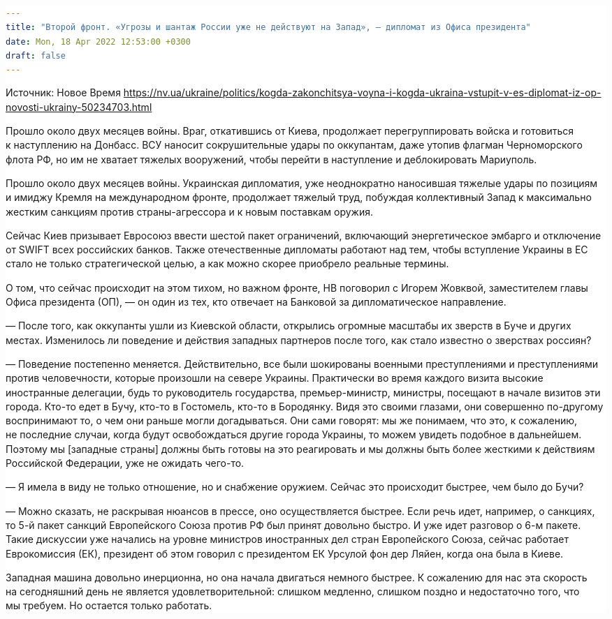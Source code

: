 ```yaml
---
title: "Второй фронт. «Угрозы и шантаж России уже не действуют на Запад», — дипломат из Офиса президента"
date: Mon, 18 Apr 2022 12:53:00 +0300
draft: false
---
```

Источник: Новое Время https://nv.ua/ukraine/politics/kogda-zakonchitsya-voyna-i-kogda-ukraina-vstupit-v-es-diplomat-iz-op-novosti-ukrainy-50234703.html


Прошло около двух месяцев войны. Враг, откатившись от Киева, продолжает перегруппировать войска и готовиться к наступлению на Донбасс. ВСУ наносит сокрушительные удары по оккупантам, даже утопив флагман Черноморского флота РФ, но им не хватает тяжелых вооружений, чтобы перейти в наступление и деблокировать Мариуполь.

Прошло около двух месяцев войны. Украинская дипломатия, уже неоднократно наносившая тяжелые удары по позициям и имиджу Кремля на международном фронте, продолжает тяжелый труд, побуждая коллективный Запад к максимально жестким санкциям против страны-агрессора и к новым поставкам оружия.

Сейчас Киев призывает Евросоюз ввести шестой пакет ограничений, включающий энергетическое эмбарго и отключение от SWIFT всех российских банков. Также отечественные дипломаты работают над тем, чтобы вступление Украины в ЕС стало не только стратегической целью, а как можно скорее приобрело реальные термины.

О том, что сейчас происходит на этом тихом, но важном фронте, НВ поговорил с Игорем Жовквой, заместителем главы Офиса президента (ОП), — он один из тех, кто отвечает на Банковой за дипломатическое направление.

— После того, как оккупанты ушли из Киевской области, открылись огромные масштабы их зверств в Буче и других местах. Изменилось ли поведение и действия западных партнеров после того, как стало известно о зверствах россиян?

— Поведение постепенно меняется. Действительно, все были шокированы военными преступлениями и преступлениями против человечности, которые произошли на севере Украины. Практически во время каждого визита высокие иностранные делегации, будь то руководитель государства, премьер-министр, министры, посещают в начале визитов эти города. Кто-то едет в Бучу, кто-то в Гостомель, кто-то в Бородянку. Видя это своими глазами, они совершенно по-другому воспринимают то, о чем они раньше могли догадываться. Они сами говорят: мы же понимаем, что это, к сожалению, не последние случаи, когда будут освобождаться другие города Украины, то можем увидеть подобное в дальнейшем. Поэтому мы [западные страны] должны быть готовы на это реагировать и мы должны быть более жесткими к действиям Российской Федерации, уже не ожидать чего-то.

— Я имела в виду не только отношение, но и снабжение оружием. Сейчас это происходит быстрее, чем было до Бучи?

— Можно сказать, не раскрывая нюансов в прессе, оно осуществляется быстрее. Если речь идет, например, о санкциях, то 5-й пакет санкций Европейского Союза против РФ был принят довольно быстро. И уже идет разговор о 6-м пакете. Такие дискуссии уже начались на уровне министров иностранных дел стран Европейского Союза, сейчас работает Еврокомиссия (ЕК), президент об этом говорил с президентом ЕК Урсулой фон дер Ляйен, когда она была в Киеве.

Западная машина довольно инерционна, но она начала двигаться немного быстрее. К сожалению для нас эта скорость на сегодняшний день не является удовлетворительной: слишком медленно, слишком поздно и недостаточно того, что мы требуем. Но остается только работать.
